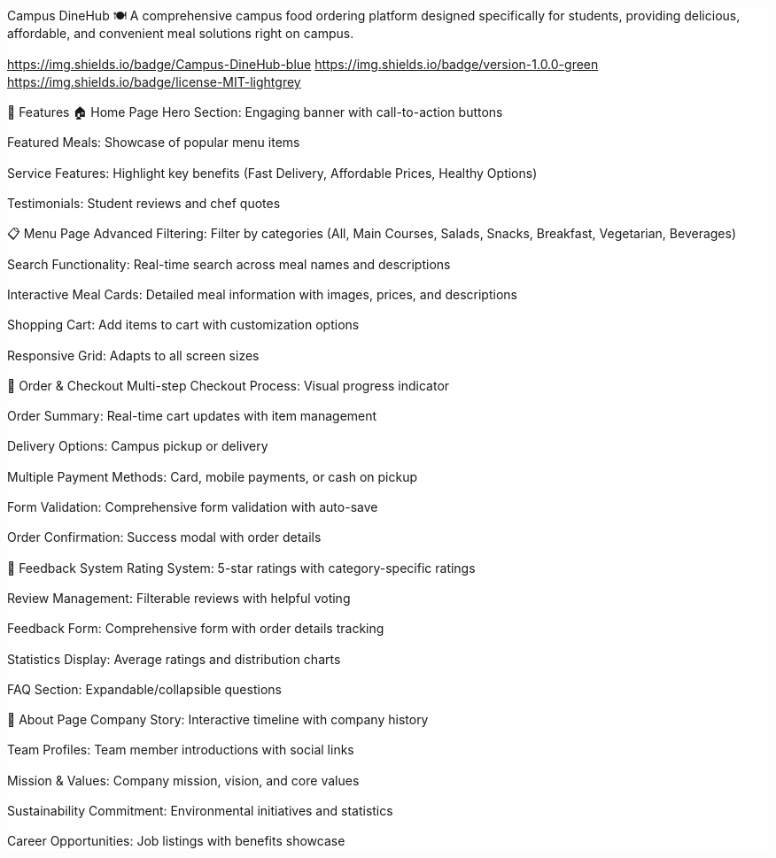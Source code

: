 Campus DineHub 🍽️
A comprehensive campus food ordering platform designed specifically for students, providing delicious, affordable, and convenient meal solutions right on campus.

https://img.shields.io/badge/Campus-DineHub-blue https://img.shields.io/badge/version-1.0.0-green https://img.shields.io/badge/license-MIT-lightgrey

🌟 Features
🏠 Home Page
Hero Section: Engaging banner with call-to-action buttons

Featured Meals: Showcase of popular menu items

Service Features: Highlight key benefits (Fast Delivery, Affordable Prices, Healthy Options)

Testimonials: Student reviews and chef quotes

📋 Menu Page
Advanced Filtering: Filter by categories (All, Main Courses, Salads, Snacks, Breakfast, Vegetarian, Beverages)

Search Functionality: Real-time search across meal names and descriptions

Interactive Meal Cards: Detailed meal information with images, prices, and descriptions

Shopping Cart: Add items to cart with customization options

Responsive Grid: Adapts to all screen sizes

🛒 Order & Checkout
Multi-step Checkout Process: Visual progress indicator

Order Summary: Real-time cart updates with item management

Delivery Options: Campus pickup or delivery

Multiple Payment Methods: Card, mobile payments, or cash on pickup

Form Validation: Comprehensive form validation with auto-save

Order Confirmation: Success modal with order details

💬 Feedback System
Rating System: 5-star ratings with category-specific ratings

Review Management: Filterable reviews with helpful voting

Feedback Form: Comprehensive form with order details tracking

Statistics Display: Average ratings and distribution charts

FAQ Section: Expandable/collapsible questions

👥 About Page
Company Story: Interactive timeline with company history

Team Profiles: Team member introductions with social links

Mission & Values: Company mission, vision, and core values

Sustainability Commitment: Environmental initiatives and statistics

Career Opportunities: Job listings with benefits showcase

